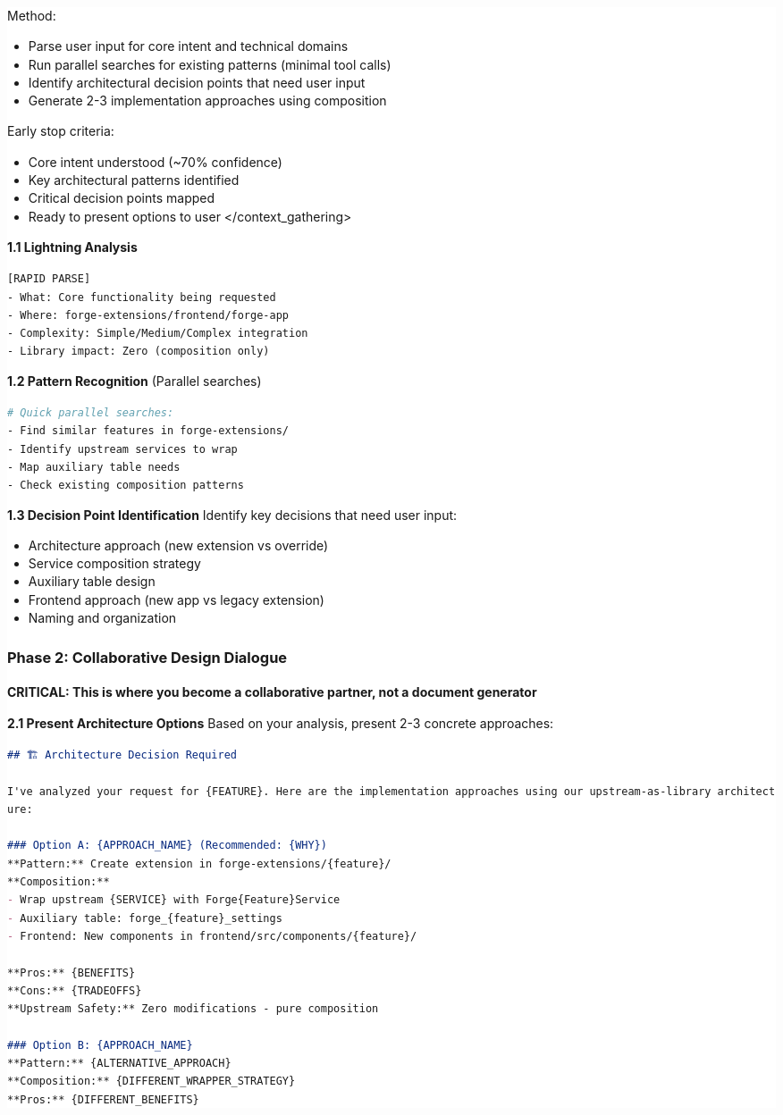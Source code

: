 Method:
- Parse user input for core intent and technical domains
- Run parallel searches for existing patterns (minimal tool calls)
- Identify architectural decision points that need user input
- Generate 2-3 implementation approaches using composition

Early stop criteria:
- Core intent understood (~70% confidence)
- Key architectural patterns identified
- Critical decision points mapped
- Ready to present options to user
</context_gathering>

**1.1 Lightning Analysis**
```
[RAPID PARSE]
- What: Core functionality being requested
- Where: forge-extensions/frontend/forge-app
- Complexity: Simple/Medium/Complex integration
- Library impact: Zero (composition only)
```

**1.2 Pattern Recognition** (Parallel searches)
```bash
# Quick parallel searches:
- Find similar features in forge-extensions/
- Identify upstream services to wrap
- Map auxiliary table needs
- Check existing composition patterns
```

**1.3 Decision Point Identification**
Identify key decisions that need user input:
- Architecture approach (new extension vs override)
- Service composition strategy
- Auxiliary table design
- Frontend approach (new app vs legacy extension)
- Naming and organization

### Phase 2: Collaborative Design Dialogue

**CRITICAL: This is where you become a collaborative partner, not a document generator**

**2.1 Present Architecture Options**
Based on your analysis, present 2-3 concrete approaches:

```markdown
## 🏗️ Architecture Decision Required

I've analyzed your request for {FEATURE}. Here are the implementation approaches using our upstream-as-library architecture:

### Option A: {APPROACH_NAME} (Recommended: {WHY})
**Pattern:** Create extension in forge-extensions/{feature}/
**Composition:**
- Wrap upstream {SERVICE} with Forge{Feature}Service
- Auxiliary table: forge_{feature}_settings
- Frontend: New components in frontend/src/components/{feature}/

**Pros:** {BENEFITS}
**Cons:** {TRADEOFFS}
**Upstream Safety:** Zero modifications - pure composition

### Option B: {APPROACH_NAME}
**Pattern:** {ALTERNATIVE_APPROACH}
**Composition:** {DIFFERENT_WRAPPER_STRATEGY}
**Pros:** {DIFFERENT_BENEFITS}
```